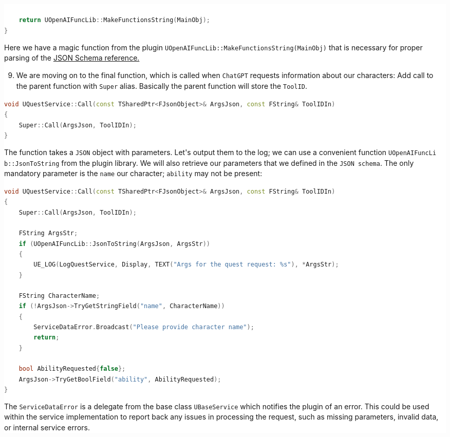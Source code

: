 ```cpp

    return UOpenAIFuncLib::MakeFunctionsString(MainObj);
}
```

Here we have a magic function from the plugin `UOpenAIFuncLib::MakeFunctionsString(MainObj)`
that is necessary for proper parsing of the [JSON Schema reference.](https://json-schema.org/understanding-json-schema)

9. We are moving on to the final function, which is called when `ChatGPT` requests information about our characters:
Add call to the parent function with `Super` alias. Basically the parent function will store the `ToolID`.

```cpp
void UQuestService::Call(const TSharedPtr<FJsonObject>& ArgsJson, const FString& ToolIDIn)
{
    Super::Call(ArgsJson, ToolIDIn);
}
```

The function takes a `JSON` object with parameters. Let's output them to the log;
we can use a convenient function `UOpenAIFuncLib::JsonToString` from the plugin library.
We will also retrieve our parameters that we defined in the `JSON schema`.
The only mandatory parameter is the `name` our character; `ability` may not be present:

```cpp
void UQuestService::Call(const TSharedPtr<FJsonObject>& ArgsJson, const FString& ToolIDIn)
{
    Super::Call(ArgsJson, ToolIDIn);

    FString ArgsStr;
    if (UOpenAIFuncLib::JsonToString(ArgsJson, ArgsStr))
    {
        UE_LOG(LogQuestService, Display, TEXT("Args for the quest request: %s"), *ArgsStr);
    }

    FString CharacterName;
    if (!ArgsJson->TryGetStringField("name", CharacterName))
    {
        ServiceDataError.Broadcast("Please provide character name");
        return;
    }

    bool AbilityRequested{false};
    ArgsJson->TryGetBoolField("ability", AbilityRequested);
}
```

The `ServiceDataError` is a delegate from the base class `UBaseService` which notifies the plugin of an error.
This could be used within the service implementation to report back any issues in processing the request,
such as missing parameters, invalid data, or internal service errors.
